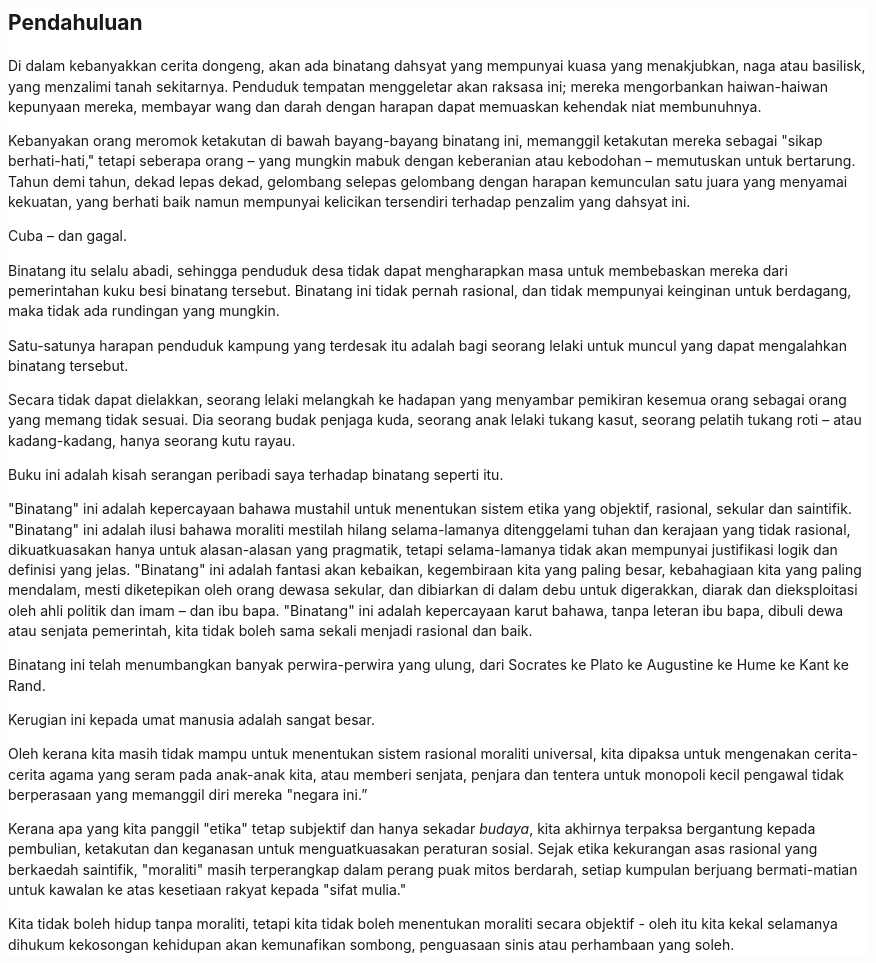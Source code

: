 ## Pendahuluan

Di dalam kebanyakkan cerita dongeng, akan ada binatang dahsyat yang mempunyai kuasa yang menakjubkan, naga atau basilisk, yang menzalimi tanah sekitarnya. Penduduk tempatan menggeletar akan raksasa ini; mereka mengorbankan haiwan-haiwan kepunyaan mereka, membayar wang dan darah dengan harapan dapat memuaskan kehendak niat membunuhnya.

Kebanyakan orang meromok ketakutan di bawah bayang-bayang binatang ini, memanggil ketakutan mereka sebagai "sikap berhati-hati," tetapi seberapa orang – yang mungkin mabuk dengan keberanian atau kebodohan – memutuskan untuk bertarung. Tahun demi tahun, dekad lepas dekad, gelombang selepas gelombang dengan harapan kemunculan satu juara yang menyamai kekuatan, yang berhati baik namun mempunyai kelicikan tersendiri terhadap penzalim yang dahsyat ini.

Cuba – dan gagal.

Binatang itu selalu abadi, sehingga penduduk desa tidak dapat mengharapkan masa untuk membebaskan mereka dari pemerintahan kuku besi binatang tersebut. Binatang ini tidak pernah rasional, dan tidak mempunyai keinginan untuk berdagang, maka tidak ada rundingan yang mungkin.

Satu-satunya harapan penduduk kampung yang terdesak itu adalah bagi seorang lelaki untuk muncul yang dapat mengalahkan binatang tersebut.

Secara tidak dapat dielakkan, seorang lelaki melangkah ke hadapan yang menyambar pemikiran kesemua orang sebagai orang yang memang tidak sesuai. Dia seorang budak penjaga kuda, seorang anak lelaki tukang kasut, seorang pelatih tukang roti – atau kadang-kadang, hanya seorang kutu rayau.

Buku ini adalah kisah serangan peribadi saya terhadap binatang seperti itu.

"Binatang" ini adalah kepercayaan bahawa mustahil untuk menentukan sistem etika yang objektif, rasional, sekular dan saintifik. "Binatang" ini adalah ilusi bahawa moraliti mestilah hilang selama-lamanya ditenggelami tuhan dan kerajaan yang tidak rasional, dikuatkuasakan hanya untuk alasan-alasan yang pragmatik, tetapi selama-lamanya tidak akan mempunyai justifikasi logik dan definisi yang jelas. "Binatang" ini adalah fantasi akan kebaikan, kegembiraan kita yang paling besar, kebahagiaan kita yang paling mendalam, mesti diketepikan oleh orang dewasa sekular, dan dibiarkan di dalam debu untuk digerakkan, diarak dan dieksploitasi oleh ahli politik dan imam – dan ibu bapa. "Binatang" ini adalah kepercayaan karut bahawa, tanpa leteran ibu bapa, dibuli dewa atau senjata pemerintah, kita tidak boleh sama sekali menjadi rasional dan baik.

Binatang ini telah menumbangkan banyak perwira-perwira yang ulung, dari Socrates ke Plato ke Augustine ke Hume ke Kant ke Rand.

Kerugian ini kepada umat manusia adalah sangat besar.

Oleh kerana kita masih tidak mampu untuk menentukan sistem rasional moraliti universal, kita dipaksa untuk mengenakan cerita-cerita agama yang seram pada anak-anak kita, atau memberi senjata, penjara dan tentera untuk monopoli kecil pengawal tidak berperasaan yang memanggil diri mereka "negara ini.”

Kerana apa yang kita panggil "etika" tetap subjektif dan hanya sekadar *budaya*, kita akhirnya terpaksa bergantung kepada pembulian, ketakutan dan keganasan untuk menguatkuasakan peraturan sosial. Sejak etika kekurangan asas rasional yang berkaedah saintifik, "moraliti" masih terperangkap dalam perang puak mitos berdarah, setiap kumpulan berjuang bermati-matian untuk kawalan ke atas kesetiaan rakyat kepada "sifat mulia."

Kita tidak boleh hidup tanpa moraliti, tetapi kita tidak boleh menentukan moraliti secara objektif - oleh itu kita kekal selamanya dihukum kekosongan kehidupan akan kemunafikan sombong, penguasaan sinis atau perhambaan yang soleh.
